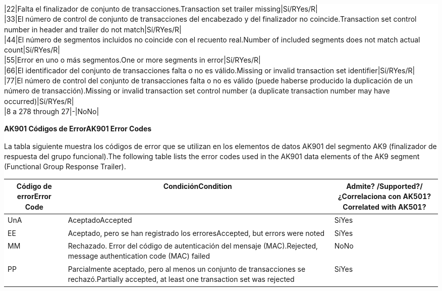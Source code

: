 |<span data-ttu-id="f14be-209">2</span><span class="sxs-lookup"><span data-stu-id="f14be-209">2</span></span>|<span data-ttu-id="f14be-210">Falta el finalizador de conjunto de transacciones.</span><span class="sxs-lookup"><span data-stu-id="f14be-210">Transaction set trailer missing</span></span>|<span data-ttu-id="f14be-211">Sí/R</span><span class="sxs-lookup"><span data-stu-id="f14be-211">Yes/R</span></span>|  
|<span data-ttu-id="f14be-212">3</span><span class="sxs-lookup"><span data-stu-id="f14be-212">3</span></span>|<span data-ttu-id="f14be-213">El número de control de conjunto de transacciones del encabezado y del finalizador no coincide.</span><span class="sxs-lookup"><span data-stu-id="f14be-213">Transaction set control number in header and trailer do not match</span></span>|<span data-ttu-id="f14be-214">Sí/R</span><span class="sxs-lookup"><span data-stu-id="f14be-214">Yes/R</span></span>|  
|<span data-ttu-id="f14be-215">4</span><span class="sxs-lookup"><span data-stu-id="f14be-215">4</span></span>|<span data-ttu-id="f14be-216">El número de segmentos incluidos no coincide con el recuento real.</span><span class="sxs-lookup"><span data-stu-id="f14be-216">Number of included segments does not match actual count</span></span>|<span data-ttu-id="f14be-217">Sí/R</span><span class="sxs-lookup"><span data-stu-id="f14be-217">Yes/R</span></span>|  
|<span data-ttu-id="f14be-218">5</span><span class="sxs-lookup"><span data-stu-id="f14be-218">5</span></span>|<span data-ttu-id="f14be-219">Error en uno o más segmentos.</span><span class="sxs-lookup"><span data-stu-id="f14be-219">One or more segments in error</span></span>|<span data-ttu-id="f14be-220">Sí/R</span><span class="sxs-lookup"><span data-stu-id="f14be-220">Yes/R</span></span>|  
|<span data-ttu-id="f14be-221">6</span><span class="sxs-lookup"><span data-stu-id="f14be-221">6</span></span>|<span data-ttu-id="f14be-222">El identificador del conjunto de transacciones falta o no es válido.</span><span class="sxs-lookup"><span data-stu-id="f14be-222">Missing or invalid transaction set identifier</span></span>|<span data-ttu-id="f14be-223">Sí/R</span><span class="sxs-lookup"><span data-stu-id="f14be-223">Yes/R</span></span>|  
|<span data-ttu-id="f14be-224">7</span><span class="sxs-lookup"><span data-stu-id="f14be-224">7</span></span>|<span data-ttu-id="f14be-225">El número de control del conjunto de transacciones falta o no es válido (puede haberse producido la duplicación de un número de transacción).</span><span class="sxs-lookup"><span data-stu-id="f14be-225">Missing or invalid transaction set control number (a duplicate transaction number may have occurred)</span></span>|<span data-ttu-id="f14be-226">Sí/R</span><span class="sxs-lookup"><span data-stu-id="f14be-226">Yes/R</span></span>|  
|<span data-ttu-id="f14be-227">8 a 27</span><span class="sxs-lookup"><span data-stu-id="f14be-227">8 through 27</span></span>|-|<span data-ttu-id="f14be-228">No</span><span class="sxs-lookup"><span data-stu-id="f14be-228">No</span></span>|  
  
 <span data-ttu-id="f14be-229">**AK901 Códigos de Error**</span><span class="sxs-lookup"><span data-stu-id="f14be-229">**AK901 Error Codes**</span></span>  
  
 <span data-ttu-id="f14be-230">La tabla siguiente muestra los códigos de error que se utilizan en los elementos de datos AK901 del segmento AK9 (finalizador de respuesta del grupo funcional).</span><span class="sxs-lookup"><span data-stu-id="f14be-230">The following table lists the error codes used in the AK901 data elements of the AK9 segment (Functional Group Response Trailer).</span></span>  
  
|<span data-ttu-id="f14be-231">Código de error</span><span class="sxs-lookup"><span data-stu-id="f14be-231">Error Code</span></span>|<span data-ttu-id="f14be-232">Condición</span><span class="sxs-lookup"><span data-stu-id="f14be-232">Condition</span></span>|<span data-ttu-id="f14be-233">Admite? /</span><span class="sxs-lookup"><span data-stu-id="f14be-233">Supported?/</span></span><br /><span data-ttu-id="f14be-234">¿Correlaciona con AK501?</span><span class="sxs-lookup"><span data-stu-id="f14be-234">Correlated with AK501?</span></span>|  
|----------------|---------------|------------------------------------------|  
|<span data-ttu-id="f14be-235">Un</span><span class="sxs-lookup"><span data-stu-id="f14be-235">A</span></span>|<span data-ttu-id="f14be-236">Aceptado</span><span class="sxs-lookup"><span data-stu-id="f14be-236">Accepted</span></span>|<span data-ttu-id="f14be-237">Sí</span><span class="sxs-lookup"><span data-stu-id="f14be-237">Yes</span></span>|  
|<span data-ttu-id="f14be-238">E</span><span class="sxs-lookup"><span data-stu-id="f14be-238">E</span></span>|<span data-ttu-id="f14be-239">Aceptado, pero se han registrado los errores</span><span class="sxs-lookup"><span data-stu-id="f14be-239">Accepted, but errors were noted</span></span>|<span data-ttu-id="f14be-240">Sí</span><span class="sxs-lookup"><span data-stu-id="f14be-240">Yes</span></span>|  
|<span data-ttu-id="f14be-241">M</span><span class="sxs-lookup"><span data-stu-id="f14be-241">M</span></span>|<span data-ttu-id="f14be-242">Rechazado. Error del código de autenticación del mensaje (MAC).</span><span class="sxs-lookup"><span data-stu-id="f14be-242">Rejected, message authentication code (MAC) failed</span></span>|<span data-ttu-id="f14be-243">No</span><span class="sxs-lookup"><span data-stu-id="f14be-243">No</span></span>|  
|<span data-ttu-id="f14be-244">P</span><span class="sxs-lookup"><span data-stu-id="f14be-244">P</span></span>|<span data-ttu-id="f14be-245">Parcialmente aceptado, pero al menos un conjunto de transacciones se rechazó.</span><span class="sxs-lookup"><span data-stu-id="f14be-245">Partially accepted, at least one transaction set was rejected</span></span>|<span data-ttu-id="f14be-246">Sí</span><span class="sxs-lookup"><span data-stu-id="f14be-246">Yes</span></span>|  